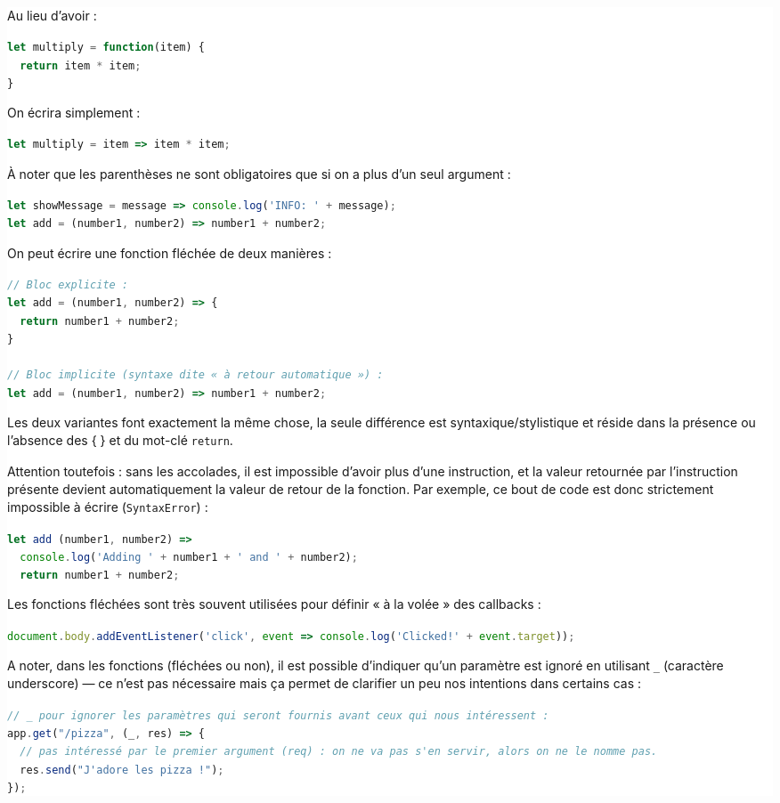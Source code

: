 Au lieu d’avoir :
```js
let multiply = function(item) {
  return item * item;
}
```

On écrira simplement :

```js
let multiply = item => item * item;
```

À noter que les parenthèses ne sont obligatoires que si on a plus d’un seul argument :

```js
let showMessage = message => console.log('INFO: ' + message);
let add = (number1, number2) => number1 + number2;
```

On peut écrire une fonction fléchée de deux manières :

```js
// Bloc explicite :
let add = (number1, number2) => {
  return number1 + number2;
}

// Bloc implicite (syntaxe dite « à retour automatique ») :
let add = (number1, number2) => number1 + number2;
```

Les deux variantes font exactement la même chose, la seule différence est syntaxique/stylistique et réside dans la présence ou l’absence des { } et du mot-clé `return`.

Attention toutefois : sans les accolades, il est impossible d’avoir plus d’une instruction, et la valeur retournée par l’instruction présente devient automatiquement la valeur de retour de la fonction. Par exemple, ce bout de code est donc strictement impossible à écrire (`SyntaxError`) :

```js
let add (number1, number2) =>
  console.log('Adding ' + number1 + ' and ' + number2);
  return number1 + number2;
```

Les fonctions fléchées sont très souvent utilisées pour définir « à la volée » des callbacks :

```js
document.body.addEventListener('click', event => console.log('Clicked!' + event.target));
```

A noter, dans les fonctions (fléchées ou non), il est possible d’indiquer qu’un paramètre est ignoré en utilisant `_` (caractère underscore) — ce n’est pas nécessaire mais ça permet de clarifier un peu nos intentions dans certains cas :

```js
// _ pour ignorer les paramètres qui seront fournis avant ceux qui nous intéressent :
app.get("/pizza", (_, res) => {
  // pas intéressé par le premier argument (req) : on ne va pas s'en servir, alors on ne le nomme pas.
  res.send("J'adore les pizza !");
});
```
